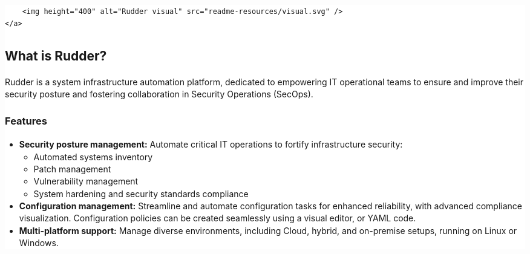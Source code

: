         <img height="400" alt="Rudder visual" src="readme-resources/visual.svg" />
    </a>
</div>

## What is Rudder?

Rudder is a system infrastructure automation platform, dedicated to empowering IT operational teams
to ensure and improve their security posture and fostering collaboration in Security Operations (SecOps).

### Features

- **Security posture management:** Automate critical IT operations to fortify infrastructure security:
  - Automated systems inventory
  - Patch management
  - Vulnerability management
  - System hardening and security standards compliance
- **Configuration management:** Streamline and automate configuration tasks for enhanced reliability, with advanced compliance visualization. Configuration policies can be created seamlessly using a visual editor, or YAML code.
- **Multi-platform support:** Manage diverse environments, including Cloud, hybrid, and on-premise setups, running on Linux or Windows.